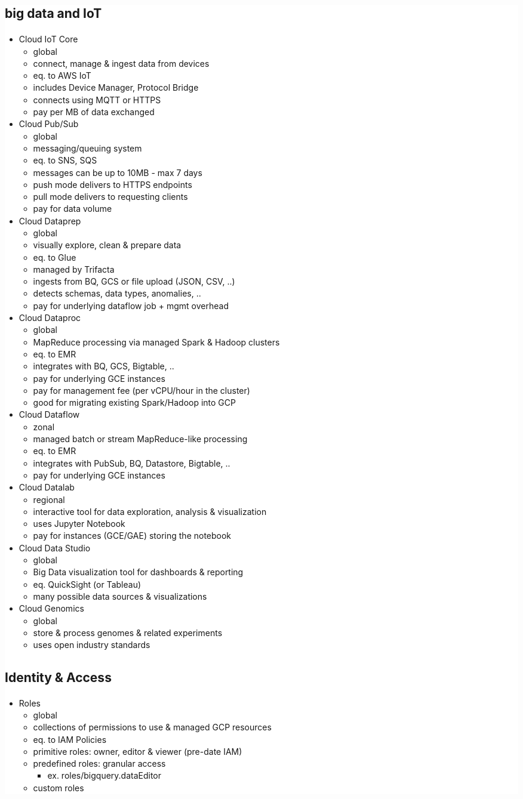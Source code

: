 ## big data and IoT
- Cloud IoT Core
  - global
  - connect, manage & ingest data from devices
  - eq. to AWS IoT
  - includes Device Manager, Protocol Bridge
  - connects using MQTT or HTTPS
  - pay per MB of data exchanged
- Cloud Pub/Sub
  - global
  - messaging/queuing system
  - eq. to SNS, SQS
  - messages can be up to 10MB - max 7 days
  - push mode delivers to HTTPS endpoints
  - pull mode delivers to requesting clients
  - pay for data volume
- Cloud Dataprep
  - global
  - visually explore, clean & prepare data
  - eq. to Glue
  - managed by Trifacta
  - ingests from BQ, GCS or file upload (JSON, CSV, ..)
  - detects schemas, data types, anomalies, ..
  - pay for underlying dataflow job + mgmt overhead
- Cloud Dataproc
  - global
  - MapReduce processing via managed Spark & Hadoop clusters
  - eq. to EMR
  - integrates with BQ, GCS, Bigtable, ..
  - pay for underlying GCE instances
  - pay for management fee (per vCPU/hour in the cluster)
  - good for migrating existing Spark/Hadoop into GCP
- Cloud Dataflow
  - zonal
  - managed batch or stream MapReduce-like processing
  - eq. to EMR
  - integrates with PubSub, BQ, Datastore, Bigtable, ..
  - pay for underlying GCE instances
- Cloud Datalab
  - regional
  - interactive tool for data exploration, analysis & visualization
  - uses Jupyter Notebook
  - pay for instances (GCE/GAE) storing the notebook
- Cloud Data Studio
  - global
  - Big Data visualization tool for dashboards & reporting
  - eq. QuickSight (or Tableau)
  - many possible data sources & visualizations
- Cloud Genomics
  - global
  - store & process genomes & related experiments
  - uses open industry standards
## Identity & Access
- Roles
  - global
  - collections of permissions to use & managed GCP resources
  - eq. to IAM Policies
  - primitive roles: owner, editor & viewer (pre-date IAM)
  - predefined roles: granular access
    - ex. roles/bigquery.dataEditor
  - custom roles